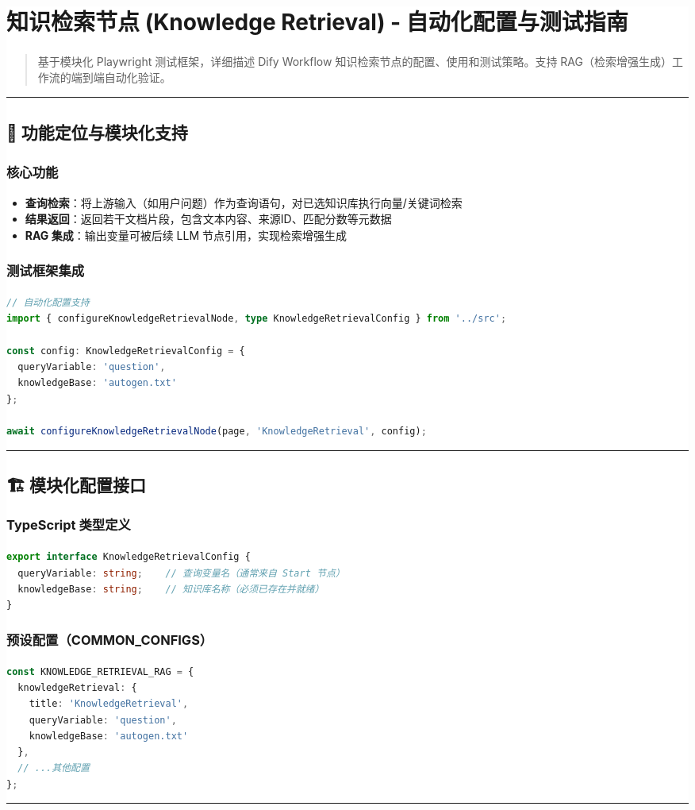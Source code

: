 # 知识检索节点 (Knowledge Retrieval) - 自动化配置与测试指南

> 基于模块化 Playwright 测试框架，详细描述 Dify Workflow 知识检索节点的配置、使用和测试策略。支持 RAG（检索增强生成）工作流的端到端自动化验证。

---

## 🎯 功能定位与模块化支持

### 核心功能
- **查询检索**：将上游输入（如用户问题）作为查询语句，对已选知识库执行向量/关键词检索
- **结果返回**：返回若干文档片段，包含文本内容、来源ID、匹配分数等元数据
- **RAG 集成**：输出变量可被后续 LLM 节点引用，实现检索增强生成

### 测试框架集成
```typescript
// 自动化配置支持
import { configureKnowledgeRetrievalNode, type KnowledgeRetrievalConfig } from '../src';

const config: KnowledgeRetrievalConfig = {
  queryVariable: 'question',
  knowledgeBase: 'autogen.txt'
};

await configureKnowledgeRetrievalNode(page, 'KnowledgeRetrieval', config);
```

---

## 🏗️ 模块化配置接口

### TypeScript 类型定义
```typescript
export interface KnowledgeRetrievalConfig {
  queryVariable: string;    // 查询变量名（通常来自 Start 节点）
  knowledgeBase: string;    // 知识库名称（必须已存在并就绪）
}
```

### 预设配置（COMMON_CONFIGS）
```typescript
const KNOWLEDGE_RETRIEVAL_RAG = {
  knowledgeRetrieval: {
    title: 'KnowledgeRetrieval',
    queryVariable: 'question',
    knowledgeBase: 'autogen.txt'
  },
  // ...其他配置
};
```

---